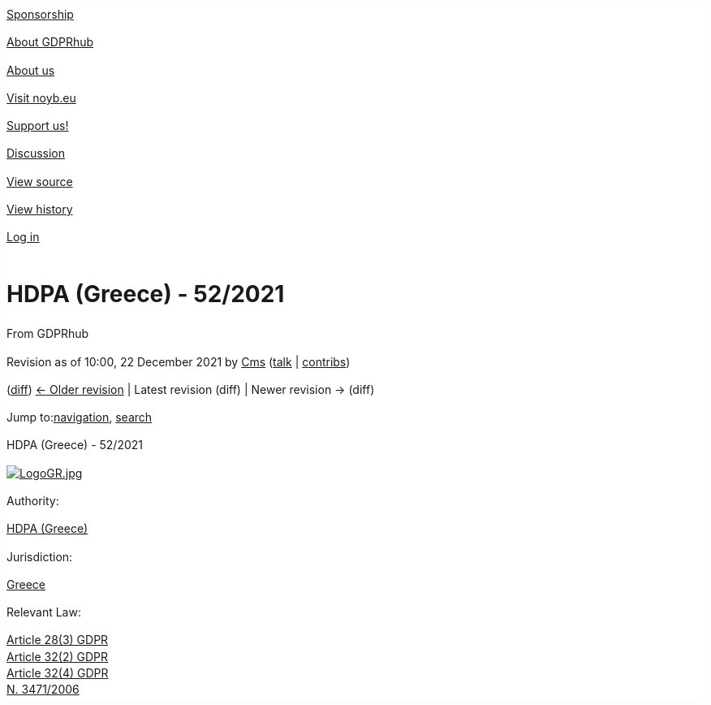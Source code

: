 [Sponsorship](/index.php?title=GDPRhub_Sponsorship)

[About GDPRhub](#)

[About us](/index.php?title=About_GDPRhub)

[Visit noyb.eu](https://www.noyb.eu)

[Support us!](https://www.noyb.eu/support)

[](# "Page tools")

[Discussion](/index.php?title=Talk:HDPA_\(Greece\)_-_52/2021&action=edit&redlink=1 "Discussion about the content page (page does not exist) [t]")

[View source](/index.php?title=HDPA_\(Greece\)_-_52/2021&action=edit "This page is protected.
You can view its source [e]")

[View history](/index.php?title=HDPA_\(Greece\)_-_52/2021&action=history "Past revisions of this page [h]")

[](# "You are not logged in.")

[Log in](/index.php?title=Special:UserLogin&returnto=HDPA+%28Greece%29+-+52%2F2021&returntoquery=oldid%3D22011 "You are encouraged to log in; however, it is not mandatory [o]")

# HDPA (Greece) - 52/2021

From GDPRhub

Revision as of 10:00, 22 December 2021 by [Cms](/index.php?title=User:Cms&action=edit&redlink=1 "User:Cms (page does not exist)") ([talk](/index.php?title=User_talk:Cms&action=edit&redlink=1 "User talk:Cms (page does not exist)") | [contribs](/index.php?title=Special:Contributions/Cms "Special:Contributions/Cms"))

([diff](/index.php?title=HDPA_\(Greece\)_-_52/2021&diff=prev&oldid=22011 "HDPA (Greece) - 52/2021")) [← Older revision](/index.php?title=HDPA_\(Greece\)_-_52/2021&direction=prev&oldid=22011 "HDPA (Greece) - 52/2021") | Latest revision (diff) | Newer revision → (diff)

Jump to:[navigation](#mw-navigation), [search](#p-search)

HDPA (Greece) - 52/2021

[![LogoGR.jpg](/images/thumb/4/49/LogoGR.jpg/250px-LogoGR.jpg)](/index.php?title=File:LogoGR.jpg)

Authority:

[HDPA (Greece)](/index.php?title=HDPA_\(Greece\) "HDPA (Greece)")

Jurisdiction:

[Greece](/index.php?title=Category:Greece "Category:Greece")

Relevant Law:

[Article 28(3) GDPR](/index.php?title=Article_28_GDPR#3 "Article 28 GDPR")  
[Article 32(2) GDPR](/index.php?title=Article_32_GDPR#2 "Article 32 GDPR")  
[Article 32(4) GDPR](/index.php?title=Article_32_GDPR#4 "Article 32 GDPR")  
[N. 3471/2006](https://www.lawspot.gr/nomikes-plirofories/nomothesia/n-3471-2006/arthro-11-nomos-3471-2006-mi-zititheisa-epikoinonia)
